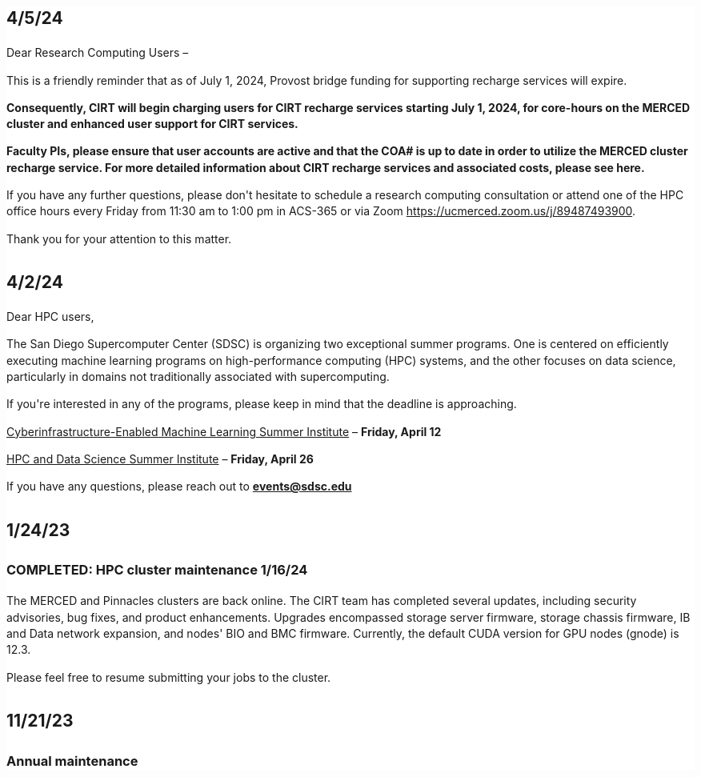 
## 4/5/24

Dear Research Computing Users –

This is a friendly reminder that as of July 1, 2024, Provost bridge funding for supporting recharge services will expire.  

**Consequently, CIRT will begin charging users for CIRT recharge services starting July 1, 2024, for core-hours on the MERCED cluster and enhanced user support for CIRT services.**

**Faculty PIs, please ensure that user accounts are active and that the COA# is up to date in order to utilize the MERCED cluster recharge service. For more detailed information about CIRT recharge services and associated costs, please see here.**

 If you have any further questions, please don't hesitate to schedule a research computing consultation or attend one of the HPC office hours every Friday from 11:30 am to 1:00 pm in ACS-365 or via Zoom https://ucmerced.zoom.us/j/89487493900. 

 Thank you for your attention to this matter.


## 4/2/24 

Dear HPC users,

The San Diego Supercomputer Center (SDSC) is organizing two exceptional summer programs. One is centered on efficiently executing machine learning programs on high-performance computing (HPC) systems, and the other focuses on data science, particularly in domains not traditionally associated with supercomputing.

If you're interested in any of the programs, please keep in mind that the deadline is approaching.

  
[Cyberinfrastructure-Enabled Machine Learning Summer Institute](https://na.eventscloud.com/website/70695/) – **Friday, April 12**

[HPC and Data Science Summer Institute](https://na.eventscloud.com/website/70797/home/) – **Friday, April 26**

If you have any questions, please reach out to **events@sdsc.edu**

## 1/24/23  
### COMPLETED: HPC cluster maintenance 1/16/24 
The MERCED and Pinnacles clusters are back online. The CIRT team has completed several updates, including security advisories, bug fixes, and product enhancements. Upgrades encompassed storage server firmware, storage chassis firmware, IB and Data network expansion, and nodes' BIO and BMC firmware. Currently, the default CUDA version for GPU nodes (gnode) is 12.3.

  Please feel free to resume submitting your jobs to the cluster.

## 11/21/23 
### Annual maintenance 
